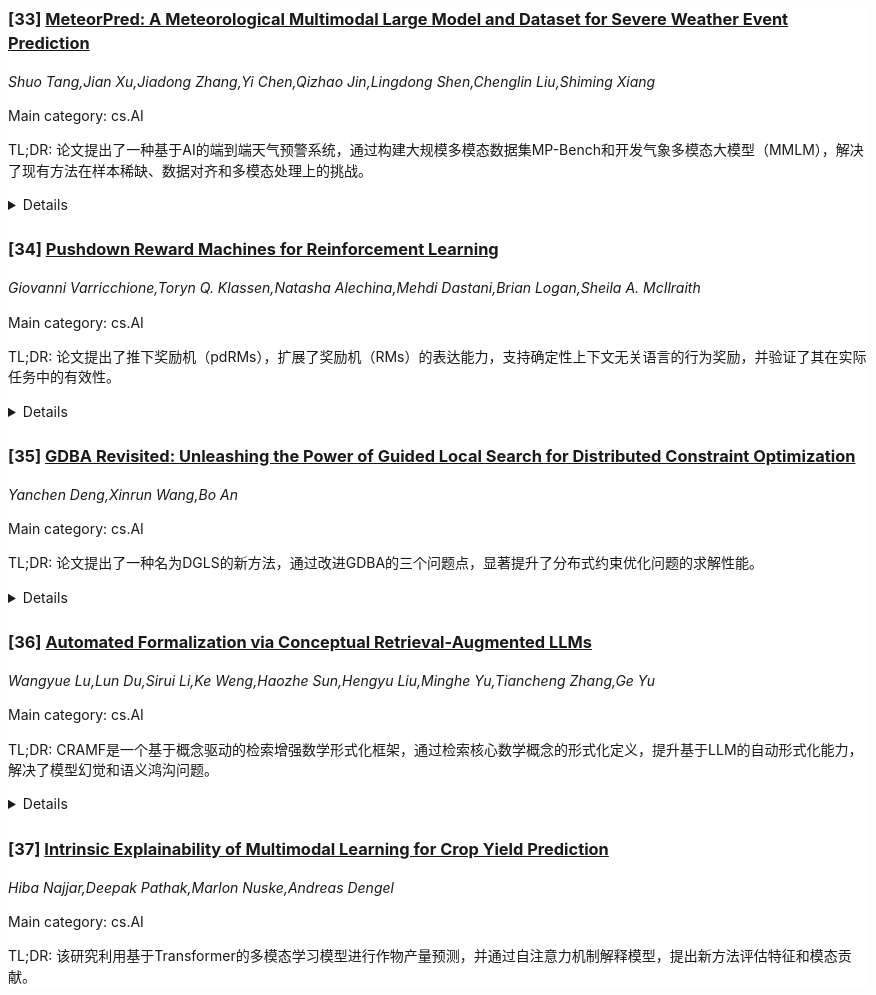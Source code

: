 
### [33] [MeteorPred: A Meteorological Multimodal Large Model and Dataset for Severe Weather Event Prediction](https://arxiv.org/abs/2508.06859)
*Shuo Tang,Jian Xu,Jiadong Zhang,Yi Chen,Qizhao Jin,Lingdong Shen,Chenglin Liu,Shiming Xiang*

Main category: cs.AI

TL;DR: 论文提出了一种基于AI的端到端天气预警系统，通过构建大规模多模态数据集MP-Bench和开发气象多模态大模型（MMLM），解决了现有方法在样本稀缺、数据对齐和多模态处理上的挑战。


<details><summary>Details</summary></details>


### [34] [Pushdown Reward Machines for Reinforcement Learning](https://arxiv.org/abs/2508.06894)
*Giovanni Varricchione,Toryn Q. Klassen,Natasha Alechina,Mehdi Dastani,Brian Logan,Sheila A. McIlraith*

Main category: cs.AI

TL;DR: 论文提出了推下奖励机（pdRMs），扩展了奖励机（RMs）的表达能力，支持确定性上下文无关语言的行为奖励，并验证了其在实际任务中的有效性。


<details><summary>Details</summary></details>


### [35] [GDBA Revisited: Unleashing the Power of Guided Local Search for Distributed Constraint Optimization](https://arxiv.org/abs/2508.06899)
*Yanchen Deng,Xinrun Wang,Bo An*

Main category: cs.AI

TL;DR: 论文提出了一种名为DGLS的新方法，通过改进GDBA的三个问题点，显著提升了分布式约束优化问题的求解性能。


<details><summary>Details</summary></details>


### [36] [Automated Formalization via Conceptual Retrieval-Augmented LLMs](https://arxiv.org/abs/2508.06931)
*Wangyue Lu,Lun Du,Sirui Li,Ke Weng,Haozhe Sun,Hengyu Liu,Minghe Yu,Tiancheng Zhang,Ge Yu*

Main category: cs.AI

TL;DR: CRAMF是一个基于概念驱动的检索增强数学形式化框架，通过检索核心数学概念的形式化定义，提升基于LLM的自动形式化能力，解决了模型幻觉和语义鸿沟问题。


<details><summary>Details</summary></details>


### [37] [Intrinsic Explainability of Multimodal Learning for Crop Yield Prediction](https://arxiv.org/abs/2508.06939)
*Hiba Najjar,Deepak Pathak,Marlon Nuske,Andreas Dengel*

Main category: cs.AI

TL;DR: 该研究利用基于Transformer的多模态学习模型进行作物产量预测，并通过自注意力机制解释模型，提出新方法评估特征和模态贡献。
